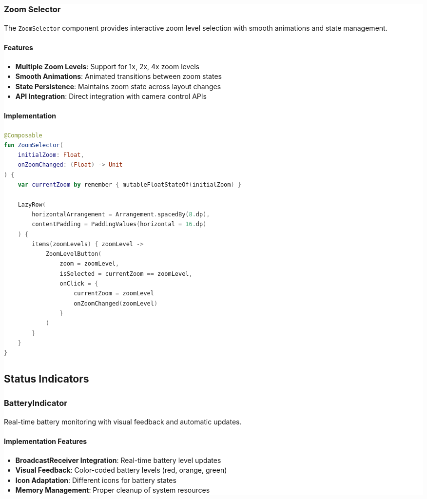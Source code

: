 ### Zoom Selector

The `ZoomSelector` component provides interactive zoom level selection with smooth animations and state management.

#### Features

- **Multiple Zoom Levels**: Support for 1x, 2x, 4x zoom levels
- **Smooth Animations**: Animated transitions between zoom states
- **State Persistence**: Maintains zoom state across layout changes
- **API Integration**: Direct integration with camera control APIs

#### Implementation

```kotlin
@Composable
fun ZoomSelector(
    initialZoom: Float,
    onZoomChanged: (Float) -> Unit
) {
    var currentZoom by remember { mutableFloatStateOf(initialZoom) }
    
    LazyRow(
        horizontalArrangement = Arrangement.spacedBy(8.dp),
        contentPadding = PaddingValues(horizontal = 16.dp)
    ) {
        items(zoomLevels) { zoomLevel ->
            ZoomLevelButton(
                zoom = zoomLevel,
                isSelected = currentZoom == zoomLevel,
                onClick = {
                    currentZoom = zoomLevel
                    onZoomChanged(zoomLevel)
                }
            )
        }
    }
}
```

## Status Indicators

### BatteryIndicator

Real-time battery monitoring with visual feedback and automatic updates.

#### Implementation Features

- **BroadcastReceiver Integration**: Real-time battery level updates
- **Visual Feedback**: Color-coded battery levels (red, orange, green)
- **Icon Adaptation**: Different icons for battery states
- **Memory Management**: Proper cleanup of system resources
